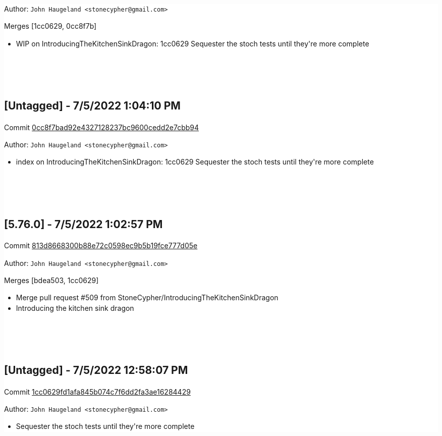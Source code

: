 Author: `John Haugeland <stonecypher@gmail.com>`

Merges [1cc0629, 0cc8f7b]

  * WIP on IntroducingTheKitchenSinkDragon: 1cc0629 Sequester the stoch tests until they're more complete




&nbsp;

&nbsp;

## [Untagged] - 7/5/2022 1:04:10 PM

Commit [0cc8f7bad92e4327128237bc9600cedd2e7cbb94](https://github.com/StoneCypher/jssm/commit/0cc8f7bad92e4327128237bc9600cedd2e7cbb94)

Author: `John Haugeland <stonecypher@gmail.com>`

  * index on IntroducingTheKitchenSinkDragon: 1cc0629 Sequester the stoch tests until they're more complete




&nbsp;

&nbsp;

<a name="5__76__0" />

## [5.76.0] - 7/5/2022 1:02:57 PM

Commit [813d8668300b88e72c0598ec9b5b19fce777d05e](https://github.com/StoneCypher/jssm/commit/813d8668300b88e72c0598ec9b5b19fce777d05e)

Author: `John Haugeland <stonecypher@gmail.com>`

Merges [bdea503, 1cc0629]

  * Merge pull request #509 from StoneCypher/IntroducingTheKitchenSinkDragon
  * Introducing the kitchen sink dragon




&nbsp;

&nbsp;

## [Untagged] - 7/5/2022 12:58:07 PM

Commit [1cc0629fd1afa845b074c7f6dd2fa3ae16284429](https://github.com/StoneCypher/jssm/commit/1cc0629fd1afa845b074c7f6dd2fa3ae16284429)

Author: `John Haugeland <stonecypher@gmail.com>`

  * Sequester the stoch tests until they're more complete


